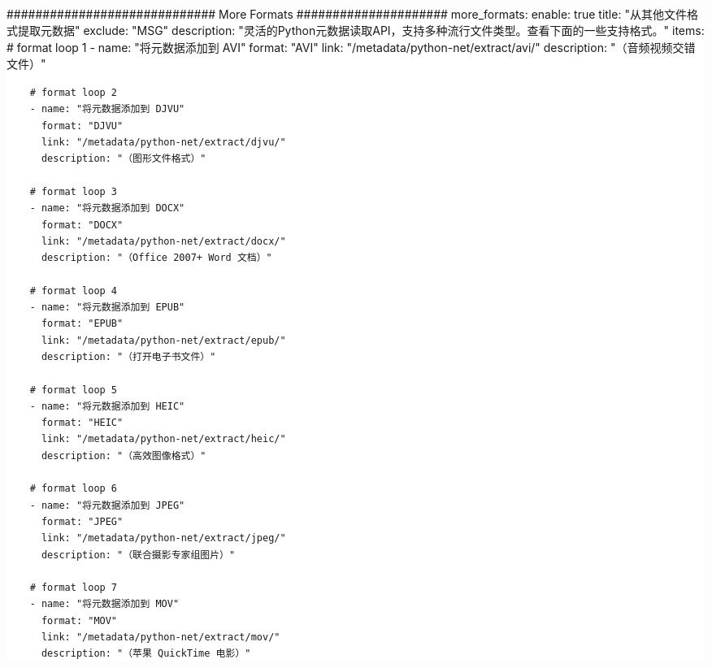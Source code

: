 
############################# More Formats #####################
more_formats:
    enable: true
    title: "从其他文件格式提取元数据"
    exclude: "MSG"
    description: "灵活的Python元数据读取API，支持多种流行文件类型。查看下面的一些支持格式。"
    items: 
        # format loop 1
        - name: "将元数据添加到 AVI"
          format: "AVI"
          link: "/metadata/python-net/extract/avi/"
          description: "（音频视频交错文件）"
          
        # format loop 2
        - name: "将元数据添加到 DJVU"
          format: "DJVU"
          link: "/metadata/python-net/extract/djvu/"
          description: "（图形文件格式）"
          
        # format loop 3
        - name: "将元数据添加到 DOCX"
          format: "DOCX"
          link: "/metadata/python-net/extract/docx/"
          description: "（Office 2007+ Word 文档）"
          
        # format loop 4
        - name: "将元数据添加到 EPUB"
          format: "EPUB"
          link: "/metadata/python-net/extract/epub/"
          description: "（打开电子书文件）"
          
        # format loop 5
        - name: "将元数据添加到 HEIC"
          format: "HEIC"
          link: "/metadata/python-net/extract/heic/"
          description: "（高效图像格式）"
          
        # format loop 6
        - name: "将元数据添加到 JPEG"
          format: "JPEG"
          link: "/metadata/python-net/extract/jpeg/"
          description: "（联合摄影专家组图片）"
          
        # format loop 7
        - name: "将元数据添加到 MOV"
          format: "MOV"
          link: "/metadata/python-net/extract/mov/"
          description: "（苹果 QuickTime 电影）"
          
